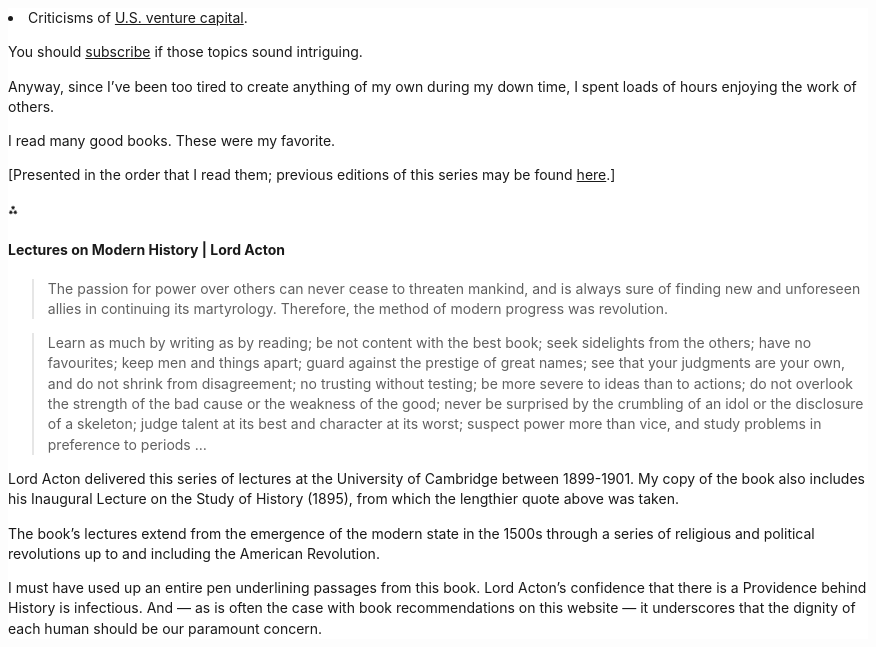 <li>Criticisms of <a href="https://mailchi.mp/ccfcc376b4a2/chasing-profits-portico-perspectives-november-2019">U.S. venture capital</a>.</li>
</ul>



<p class="has-link-color">You should <a href="http://eepurl.com/dii2UL">subscribe</a> if those topics sound intriguing.</p>



<p>Anyway, since I’ve been too tired to create anything of my own during my down time, I spent loads of hours enjoying the work of others.</p>



<p>I read many good books. These were my favorite.</p>



<p class="has-link-color">[Presented in the order that I read them; previous editions of this series may be found <a href="https://mikecasey.blog/category/books/" target="_blank" rel="noopener">here</a>.]</p>



<p class="has-text-align-center">⁂</p>



<h4 class="wp-block-heading"><b>Lectures on Modern History | Lord Acton</b></h4>



<blockquote class="wp-block-quote">
<p>The passion for power over others can never cease to threaten mankind, and is always sure of finding new and unforeseen allies in continuing its martyrology. Therefore, the method of modern progress was revolution.</p>
</blockquote>



<blockquote class="wp-block-quote">
<p>Learn as much by writing as by reading; be not content with the best book; seek sidelights from the others; have no favourites; keep men and things apart; guard against the prestige of great names; see that your judgments are your own, and do not shrink from disagreement; no trusting without testing; be more severe to ideas than to actions; do not overlook the strength of the bad cause or the weakness of the good; never be surprised by the crumbling of an idol or the disclosure of a skeleton; judge talent at its best and character at its worst; suspect power more than vice, and study problems in preference to periods …</p>
</blockquote>



<p>Lord Acton delivered this series of lectures at the University of Cambridge between 1899-1901. My copy of the book also includes his Inaugural Lecture on the Study of History (1895), from which the lengthier quote above was taken.<span class="Apple-converted-space">&nbsp;</span></p>



<p>The book’s lectures extend from the emergence of the modern state in the 1500s through a series of religious and political revolutions up to and including the American Revolution.</p>



<p>I must have used up an entire pen underlining passages from this book. Lord Acton’s confidence that there is a Providence behind History is infectious. And — as is often the case with book recommendations on this website — it underscores that the dignity of each human should be our paramount concern.</p>
